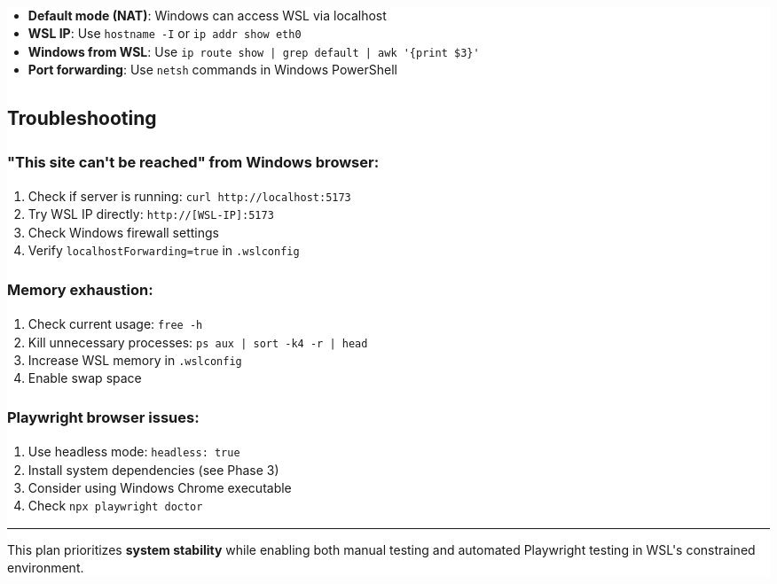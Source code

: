 - **Default mode (NAT)**: Windows can access WSL via localhost
- **WSL IP**: Use `hostname -I` or `ip addr show eth0`
- **Windows from WSL**: Use `ip route show | grep default | awk '{print $3}'`
- **Port forwarding**: Use `netsh` commands in Windows PowerShell

## Troubleshooting

### "This site can't be reached" from Windows browser:
1. Check if server is running: `curl http://localhost:5173`
2. Try WSL IP directly: `http://[WSL-IP]:5173`
3. Check Windows firewall settings
4. Verify `localhostForwarding=true` in `.wslconfig`

### Memory exhaustion:
1. Check current usage: `free -h`
2. Kill unnecessary processes: `ps aux | sort -k4 -r | head`
3. Increase WSL memory in `.wslconfig`
4. Enable swap space

### Playwright browser issues:
1. Use headless mode: `headless: true`
2. Install system dependencies (see Phase 3)
3. Consider using Windows Chrome executable
4. Check `npx playwright doctor`

---

This plan prioritizes **system stability** while enabling both manual testing and automated Playwright testing in WSL's constrained environment.